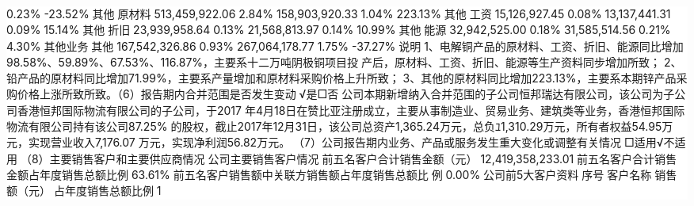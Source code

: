 0.23%
-23.52%
其他
原材料
513,459,922.06
2.84%
158,903,920.33
1.04%
223.13%
其他
工资
15,126,927.45
0.08%
13,137,441.31
0.09%
15.14%
其他
折旧
23,939,958.64
0.13%
21,568,813.97
0.14%
10.99%
其他
能源
32,942,525.00
0.18%
31,585,514.56
0.21%
4.30%
其他业务
其他
167,542,326.86
0.93%
267,064,178.77
1.75%
-37.27%
说明
1、电解铜产品的原材料、工资、折旧、能源同比增加98.58%、59.89%、67.53%、116.87%，主要系十二万吨阴极铜项目投
产后，原材料、工资、折旧、能源等生产资料同步增加所致；
2、铅产品的原材料同比增加71.99%，主要系产量增加和原材料采购价格上升所致；
3、其他的原材料同比增加223.13%，主要系本期锌产品采购价格上涨所致所致。（6）报告期内合并范围是否发生变动
√是□否
公司本期新增纳入合并范围的子公司恒邦瑞达有限公司，该公司为子公司香港恒邦国际物流有限公司的子公司，于2017
年4月18日在赞比亚注册成立，主要从事制造业、贸易业务、建筑类等业务，香港恒邦国际物流有限公司持有该公司87.25%
的股权，截止2017年12月31日，该公司总资产1,365.24万元，总负ﾕ1,310.29万元，所有者权益54.95万元，实现营业收入7,176.07
万元，实现净利润56.82万元。
（7）公司报告期内业务、产品或服务发生重大变化或调整有关情况
□适用√不适用
（8）主要销售客户和主要供应商情况
公司主要销售客户情况
前五名客户合计销售金额（元）
12,419,358,233.01
前五名客户合计销售金额占年度销售总额比例
63.61%
前五名客户销售额中关联方销售额占年度销售总额比
例
0.00%
公司前5大客户资料
序号
客户名称
销售额（元）
占年度销售总额比例
1
